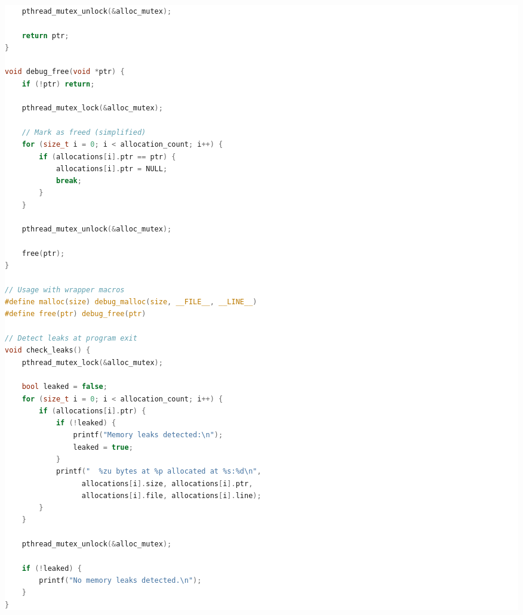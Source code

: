 ```c
    pthread_mutex_unlock(&alloc_mutex);
    
    return ptr;
}

void debug_free(void *ptr) {
    if (!ptr) return;
    
    pthread_mutex_lock(&alloc_mutex);
    
    // Mark as freed (simplified)
    for (size_t i = 0; i < allocation_count; i++) {
        if (allocations[i].ptr == ptr) {
            allocations[i].ptr = NULL;
            break;
        }
    }
    
    pthread_mutex_unlock(&alloc_mutex);
    
    free(ptr);
}

// Usage with wrapper macros
#define malloc(size) debug_malloc(size, __FILE__, __LINE__)
#define free(ptr) debug_free(ptr)

// Detect leaks at program exit
void check_leaks() {
    pthread_mutex_lock(&alloc_mutex);
    
    bool leaked = false;
    for (size_t i = 0; i < allocation_count; i++) {
        if (allocations[i].ptr) {
            if (!leaked) {
                printf("Memory leaks detected:\n");
                leaked = true;
            }
            printf("  %zu bytes at %p allocated at %s:%d\n", 
                  allocations[i].size, allocations[i].ptr, 
                  allocations[i].file, allocations[i].line);
        }
    }
    
    pthread_mutex_unlock(&alloc_mutex);
    
    if (!leaked) {
        printf("No memory leaks detected.\n");
    }
}
```
